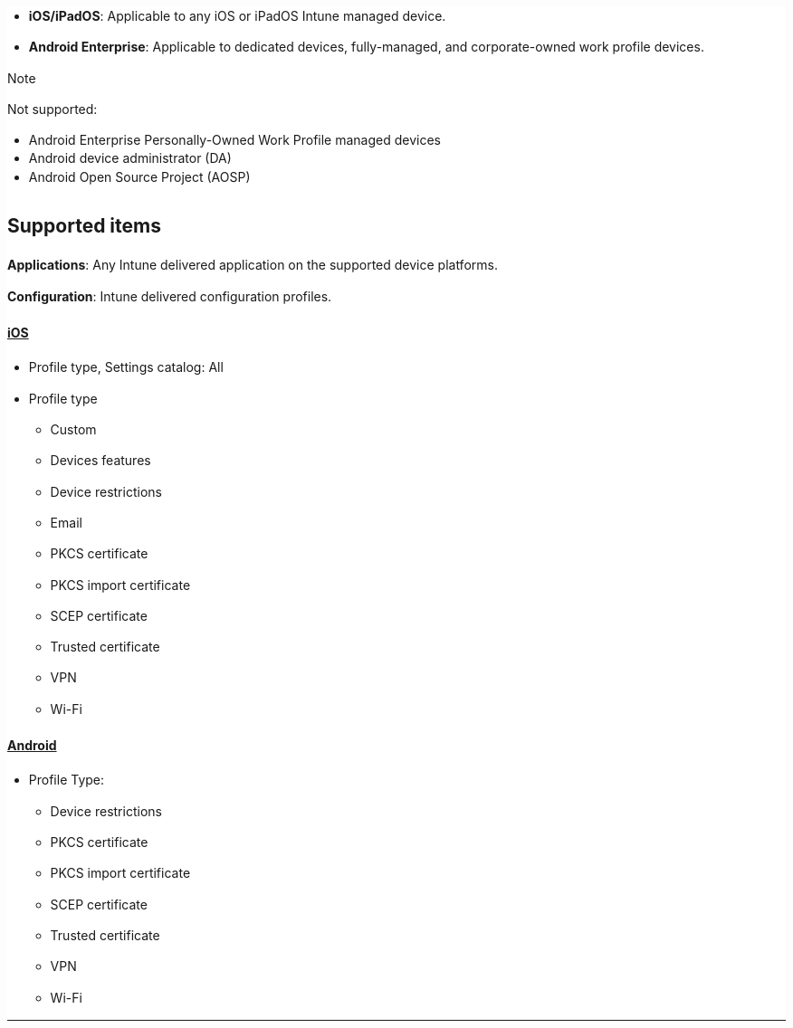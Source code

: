 - **iOS/iPadOS**: Applicable to any iOS or iPadOS Intune managed device.

- **Android Enterprise**: Applicable to dedicated devices, fully-managed, and corporate-owned work profile devices.  

> [!NOTE]
> Not supported:
> - Android Enterprise Personally-Owned Work Profile managed devices
> - Android device administrator (DA)
> - Android Open Source Project (AOSP)

## Supported items

**Applications**: Any Intune delivered application on the supported device platforms.

**Configuration**: Intune delivered configuration profiles.

#### [iOS](#tab/iOS)

- Profile type, Settings catalog: All

- Profile type

  - Custom
  
  - Devices features
  
  - Device restrictions
  
  - Email
  
  - PKCS certificate
  
  - PKCS import certificate
  
  - SCEP certificate
  
  - Trusted certificate
  
  - VPN
  
  - Wi-Fi

#### [Android](#tab/android)

- Profile Type:

  - Device restrictions

  - PKCS certificate

  - PKCS import certificate

  - SCEP certificate

  - Trusted certificate

  - VPN

  - Wi-Fi

---

